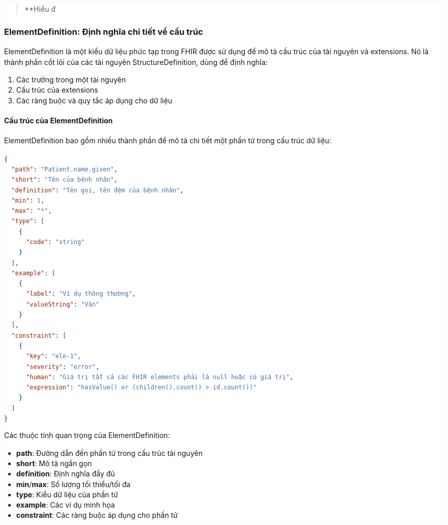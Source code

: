 > \*\*Hiểu đ

### ElementDefinition: Định nghĩa chi tiết về cấu trúc

ElementDefinition là một kiểu dữ liệu phức tạp trong FHIR được sử dụng để mô tả cấu trúc của tài nguyên và extensions. Nó là thành phần cốt lõi của các tài nguyên StructureDefinition, dùng để định nghĩa:

1. Các trường trong một tài nguyên
2. Cấu trúc của extensions
3. Các ràng buộc và quy tắc áp dụng cho dữ liệu

#### Cấu trúc của ElementDefinition

ElementDefinition bao gồm nhiều thành phần để mô tả chi tiết một phần tử trong cấu trúc dữ liệu:

```json
{
  "path": "Patient.name.given",
  "short": "Tên của bệnh nhân",
  "definition": "Tên gọi, tên đệm của bệnh nhân",
  "min": 1,
  "max": "*",
  "type": [
    {
      "code": "string"
    }
  ],
  "example": [
    {
      "label": "Ví dụ thông thường",
      "valueString": "Văn"
    }
  ],
  "constraint": [
    {
      "key": "ele-1",
      "severity": "error",
      "human": "Giá trị tất cả các FHIR elements phải là null hoặc có giá trị",
      "expression": "hasValue() or (children().count() > id.count())"
    }
  ]
}
```

Các thuộc tính quan trọng của ElementDefinition:

* **path**: Đường dẫn đến phần tử trong cấu trúc tài nguyên
* **short**: Mô tả ngắn gọn
* **definition**: Định nghĩa đầy đủ
* **min**/**max**: Số lượng tối thiểu/tối đa
* **type**: Kiểu dữ liệu của phần tử
* **example**: Các ví dụ minh họa
* **constraint**: Các ràng buộc áp dụng cho phần tử
